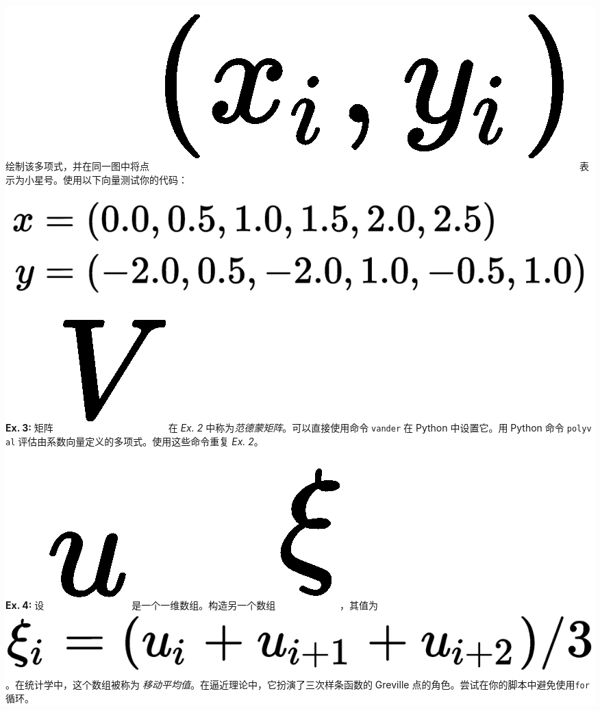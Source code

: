 绘制该多项式，并在同一图中将点 ![](img/2f31ef49-1465-45fe-8d17-22e1a9ebb089.png) 表示为小星号。使用以下向量测试你的代码：

![](img/9f72d9a2-9a68-4ea6-a11e-3fb839a38d7b.png)

**Ex. 3:** 矩阵 ![](img/bcb237c4-8b52-4760-b9f7-a53906c9378f.png) 在 *Ex. 2* 中称为*范德蒙矩阵*。可以直接使用命令 `vander` 在 Python 中设置它。用 Python 命令 `polyval` 评估由系数向量定义的多项式。使用这些命令重复 *Ex. 2*。

**Ex. 4:** 设 ![](img/ee99a147-92c3-476d-a39a-a74ad9c0985c.png) 是一个一维数组。构造另一个数组 ![](img/290f6f75-cb1d-4a2f-8ff2-0a8e1a7921d0.png)，其值为 ![](img/6b23c9cd-6a6c-45c1-a2a7-fd6205634028.png)。在统计学中，这个数组被称为 *移动平均值*。在逼近理论中，它扮演了三次样条函数的 Greville 点的角色。尝试在你的脚本中避免使用`for`循环。

